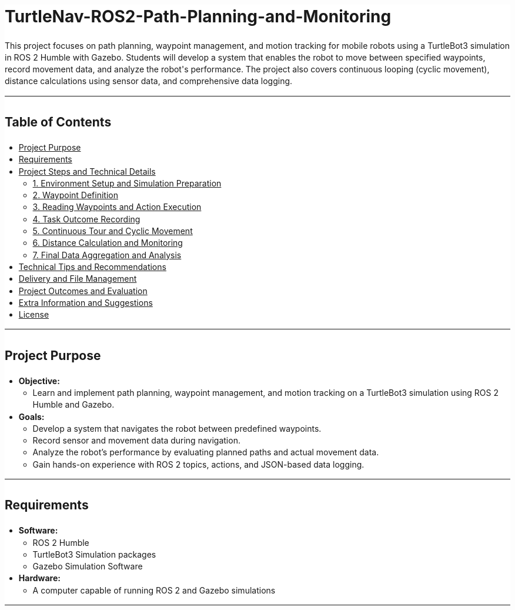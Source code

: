 # TurtleNav-ROS2-Path-Planning-and-Monitoring


This project focuses on path planning, waypoint management, and motion tracking for mobile robots using a TurtleBot3 simulation in ROS 2 Humble with Gazebo. Students will develop a system that enables the robot to move between specified waypoints, record movement data, and analyze the robot's performance. The project also covers continuous looping (cyclic movement), distance calculations using sensor data, and comprehensive data logging.

---

## Table of Contents

- [Project Purpose](#project-purpose)
- [Requirements](#requirements)
- [Project Steps and Technical Details](#project-steps-and-technical-details)
  - [1. Environment Setup and Simulation Preparation](#1-environment-setup-and-simulation-preparation)
  - [2. Waypoint Definition](#2-waypoint-definition)
  - [3. Reading Waypoints and Action Execution](#3-reading-waypoints-and-action-execution)
  - [4. Task Outcome Recording](#4-task-outcome-recording)
  - [5. Continuous Tour and Cyclic Movement](#5-continuous-tour-and-cyclic-movement)
  - [6. Distance Calculation and Monitoring](#6-distance-calculation-and-monitoring)
  - [7. Final Data Aggregation and Analysis](#7-final-data-aggregation-and-analysis)
- [Technical Tips and Recommendations](#technical-tips-and-recommendations)
- [Delivery and File Management](#delivery-and-file-management)
- [Project Outcomes and Evaluation](#project-outcomes-and-evaluation)
- [Extra Information and Suggestions](#extra-information-and-suggestions)
- [License](#license)

---

## Project Purpose

- **Objective:**
  - Learn and implement path planning, waypoint management, and motion tracking on a TurtleBot3 simulation using ROS 2 Humble and Gazebo.
- **Goals:**
  - Develop a system that navigates the robot between predefined waypoints.
  - Record sensor and movement data during navigation.
  - Analyze the robot’s performance by evaluating planned paths and actual movement data.
  - Gain hands-on experience with ROS 2 topics, actions, and JSON-based data logging.

---

## Requirements

- **Software:**
  - ROS 2 Humble
  - TurtleBot3 Simulation packages
  - Gazebo Simulation Software
- **Hardware:**
  - A computer capable of running ROS 2 and Gazebo simulations

---